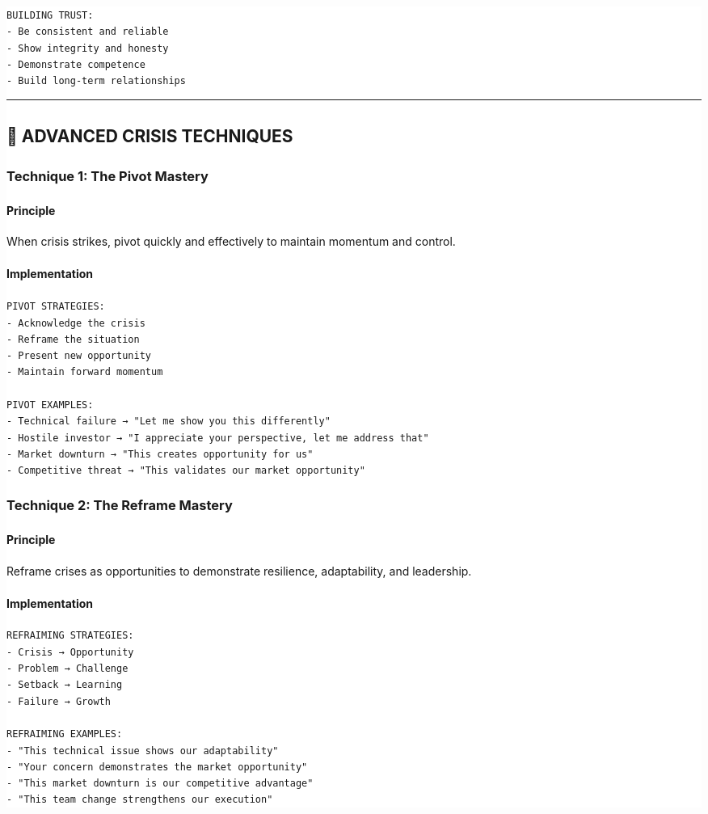 ```
BUILDING TRUST:
- Be consistent and reliable
- Show integrity and honesty
- Demonstrate competence
- Build long-term relationships
```

---

## 🎯 **ADVANCED CRISIS TECHNIQUES**

### **Technique 1: The Pivot Mastery**

#### **Principle**
When crisis strikes, pivot quickly and effectively to maintain momentum and control.

#### **Implementation**
```
PIVOT STRATEGIES:
- Acknowledge the crisis
- Reframe the situation
- Present new opportunity
- Maintain forward momentum

PIVOT EXAMPLES:
- Technical failure → "Let me show you this differently"
- Hostile investor → "I appreciate your perspective, let me address that"
- Market downturn → "This creates opportunity for us"
- Competitive threat → "This validates our market opportunity"
```

### **Technique 2: The Reframe Mastery**

#### **Principle**
Reframe crises as opportunities to demonstrate resilience, adaptability, and leadership.

#### **Implementation**
```
REFRAIMING STRATEGIES:
- Crisis → Opportunity
- Problem → Challenge
- Setback → Learning
- Failure → Growth

REFRAIMING EXAMPLES:
- "This technical issue shows our adaptability"
- "Your concern demonstrates the market opportunity"
- "This market downturn is our competitive advantage"
- "This team change strengthens our execution"
```
